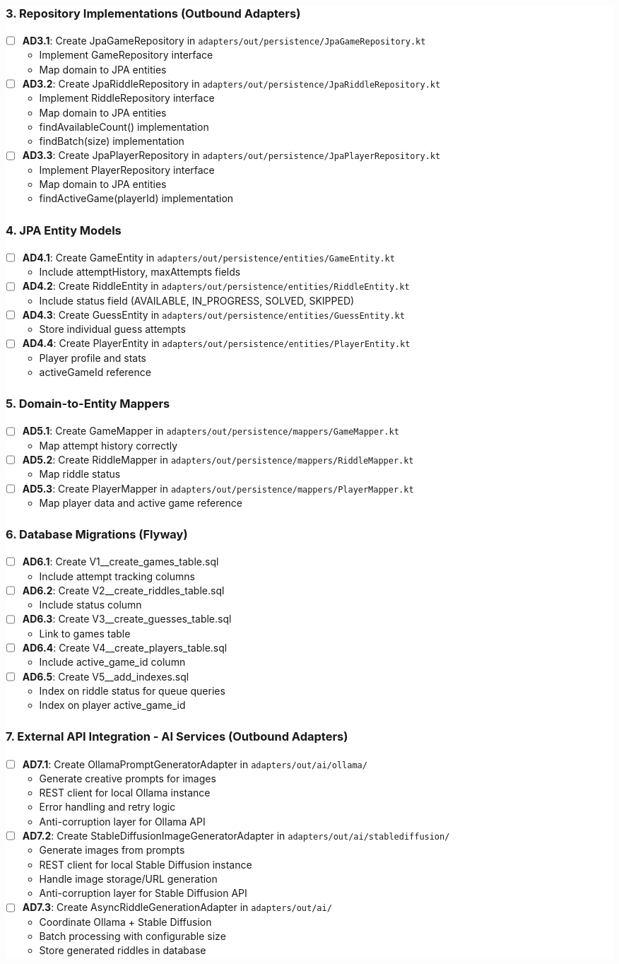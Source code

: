 ### 3. Repository Implementations (Outbound Adapters)
- [ ] **AD3.1**: Create JpaGameRepository in `adapters/out/persistence/JpaGameRepository.kt`
  - Implement GameRepository interface
  - Map domain to JPA entities
- [ ] **AD3.2**: Create JpaRiddleRepository in `adapters/out/persistence/JpaRiddleRepository.kt`
  - Implement RiddleRepository interface
  - Map domain to JPA entities
  - findAvailableCount() implementation
  - findBatch(size) implementation
- [ ] **AD3.3**: Create JpaPlayerRepository in `adapters/out/persistence/JpaPlayerRepository.kt`
  - Implement PlayerRepository interface
  - Map domain to JPA entities
  - findActiveGame(playerId) implementation

### 4. JPA Entity Models
- [ ] **AD4.1**: Create GameEntity in `adapters/out/persistence/entities/GameEntity.kt`
  - Include attemptHistory, maxAttempts fields
- [ ] **AD4.2**: Create RiddleEntity in `adapters/out/persistence/entities/RiddleEntity.kt`
  - Include status field (AVAILABLE, IN_PROGRESS, SOLVED, SKIPPED)
- [ ] **AD4.3**: Create GuessEntity in `adapters/out/persistence/entities/GuessEntity.kt`
  - Store individual guess attempts
- [ ] **AD4.4**: Create PlayerEntity in `adapters/out/persistence/entities/PlayerEntity.kt`
  - Player profile and stats
  - activeGameId reference

### 5. Domain-to-Entity Mappers
- [ ] **AD5.1**: Create GameMapper in `adapters/out/persistence/mappers/GameMapper.kt`
  - Map attempt history correctly
- [ ] **AD5.2**: Create RiddleMapper in `adapters/out/persistence/mappers/RiddleMapper.kt`
  - Map riddle status
- [ ] **AD5.3**: Create PlayerMapper in `adapters/out/persistence/mappers/PlayerMapper.kt`
  - Map player data and active game reference

### 6. Database Migrations (Flyway)
- [ ] **AD6.1**: Create V1__create_games_table.sql
  - Include attempt tracking columns
- [ ] **AD6.2**: Create V2__create_riddles_table.sql
  - Include status column
- [ ] **AD6.3**: Create V3__create_guesses_table.sql
  - Link to games table
- [ ] **AD6.4**: Create V4__create_players_table.sql
  - Include active_game_id column
- [ ] **AD6.5**: Create V5__add_indexes.sql
  - Index on riddle status for queue queries
  - Index on player active_game_id

### 7. External API Integration - AI Services (Outbound Adapters)
- [ ] **AD7.1**: Create OllamaPromptGeneratorAdapter in `adapters/out/ai/ollama/`
  - Generate creative prompts for images
  - REST client for local Ollama instance
  - Error handling and retry logic
  - Anti-corruption layer for Ollama API
- [ ] **AD7.2**: Create StableDiffusionImageGeneratorAdapter in `adapters/out/ai/stablediffusion/`
  - Generate images from prompts
  - REST client for local Stable Diffusion instance
  - Handle image storage/URL generation
  - Anti-corruption layer for Stable Diffusion API
- [ ] **AD7.3**: Create AsyncRiddleGenerationAdapter in `adapters/out/ai/`
  - Coordinate Ollama + Stable Diffusion
  - Batch processing with configurable size
  - Store generated riddles in database